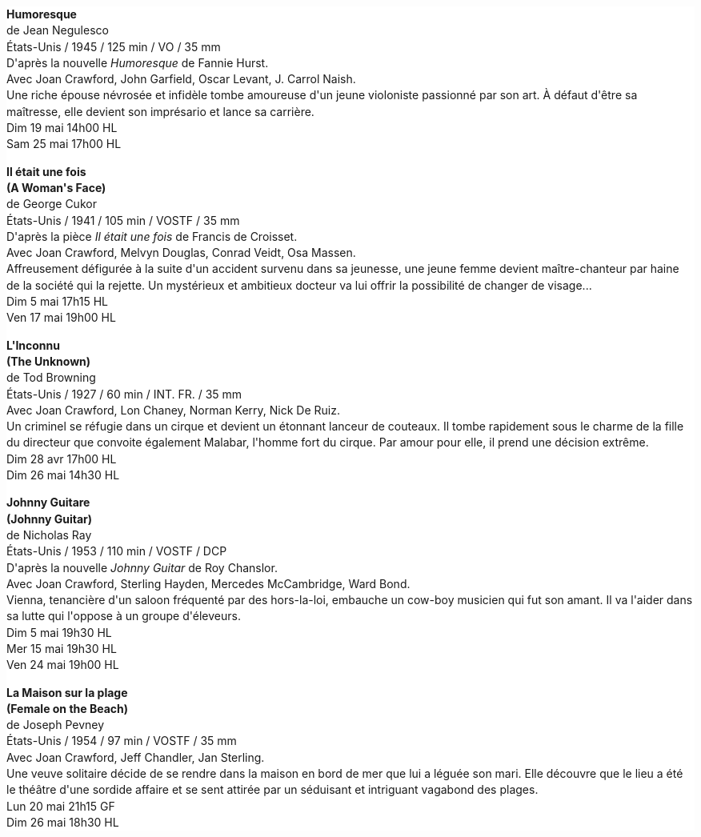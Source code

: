 **Humoresque**  
de Jean Negulesco  
États-Unis / 1945 / 125 min / VO / 35 mm  
D'après la nouvelle _Humoresque_ de Fannie Hurst.  
Avec Joan Crawford, John Garfield, Oscar Levant, J. Carrol Naish.  
Une riche épouse névrosée et infidèle tombe amoureuse d'un jeune violoniste passionné par son art. À défaut d'être sa maîtresse, elle devient son imprésario et lance sa carrière.  
Dim 19 mai 14h00 HL  
Sam 25 mai 17h00 HL

**Il était une fois**  
**(A Woman's Face)**  
de George Cukor  
États-Unis / 1941 / 105 min / VOSTF / 35 mm  
D'après la pièce _Il était une fois_ de Francis de Croisset.  
Avec Joan Crawford, Melvyn Douglas, Conrad Veidt, Osa Massen.  
Affreusement défigurée à la suite d'un accident survenu dans sa jeunesse, une jeune femme devient maître-chanteur par haine de la société qui la rejette. Un mystérieux et ambitieux docteur va lui offrir la possibilité de changer de visage...  
Dim 5 mai 17h15 HL  
Ven 17 mai 19h00 HL

**L'Inconnu**  
**(The Unknown)**  
de Tod Browning  
États-Unis / 1927 / 60 min / INT. FR. / 35 mm  
Avec Joan Crawford, Lon Chaney, Norman Kerry, Nick De Ruiz.  
Un criminel se réfugie dans un cirque et devient un étonnant lanceur de couteaux. Il tombe rapidement sous le charme de la fille du directeur que convoite également Malabar, l'homme fort du cirque. Par amour pour elle, il prend une décision extrême.  
Dim 28 avr 17h00 HL  
Dim 26 mai 14h30 HL

**Johnny Guitare**  
**(Johnny Guitar)**  
de Nicholas Ray  
États-Unis / 1953 / 110 min / VOSTF / DCP  
D'après la nouvelle _Johnny Guitar_ de Roy Chanslor.  
Avec Joan Crawford, Sterling Hayden, Mercedes McCambridge, Ward Bond.  
Vienna, tenancière d'un saloon fréquenté par des hors-la-loi, embauche un cow-boy musicien qui fut son amant. Il va l'aider dans sa lutte qui l'oppose à un groupe d'éleveurs.  
Dim 5 mai 19h30 HL  
Mer 15 mai 19h30 HL  
Ven 24 mai 19h00 HL

**La Maison sur la plage**  
**(Female on the Beach)**  
de Joseph Pevney  
États-Unis / 1954 / 97 min / VOSTF / 35 mm  
Avec Joan Crawford, Jeff Chandler, Jan Sterling.  
Une veuve solitaire décide de se rendre dans la maison en bord de mer que lui a léguée son mari. Elle découvre que le lieu a été le théâtre d'une sordide affaire et se sent attirée par un séduisant et intriguant vagabond des plages.  
Lun 20 mai 21h15 GF  
Dim 26 mai 18h30 HL
